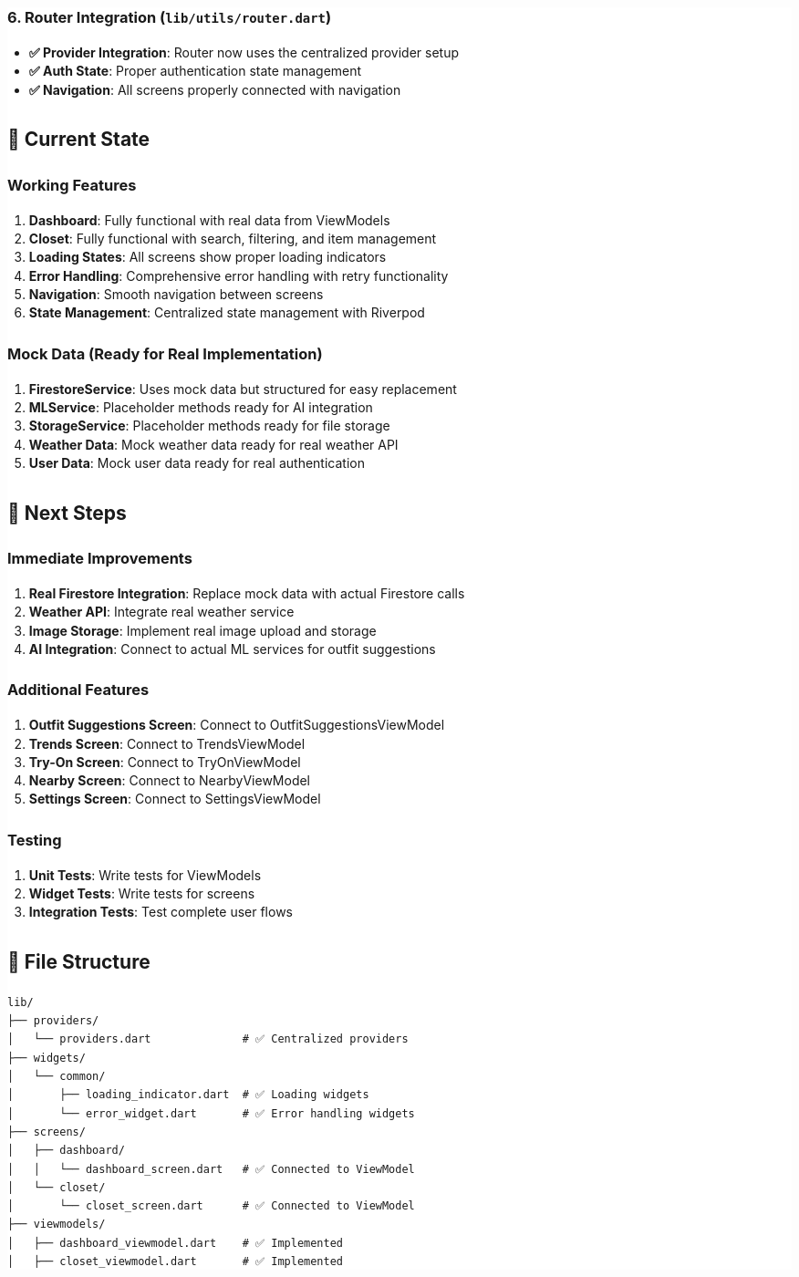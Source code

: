 ### 6. Router Integration (`lib/utils/router.dart`)
- **✅ Provider Integration**: Router now uses the centralized provider setup
- **✅ Auth State**: Proper authentication state management
- **✅ Navigation**: All screens properly connected with navigation

## 🔄 Current State

### Working Features
1. **Dashboard**: Fully functional with real data from ViewModels
2. **Closet**: Fully functional with search, filtering, and item management
3. **Loading States**: All screens show proper loading indicators
4. **Error Handling**: Comprehensive error handling with retry functionality
5. **Navigation**: Smooth navigation between screens
6. **State Management**: Centralized state management with Riverpod

### Mock Data (Ready for Real Implementation)
1. **FirestoreService**: Uses mock data but structured for easy replacement
2. **MLService**: Placeholder methods ready for AI integration
3. **StorageService**: Placeholder methods ready for file storage
4. **Weather Data**: Mock weather data ready for real weather API
5. **User Data**: Mock user data ready for real authentication

## 🚀 Next Steps

### Immediate Improvements
1. **Real Firestore Integration**: Replace mock data with actual Firestore calls
2. **Weather API**: Integrate real weather service
3. **Image Storage**: Implement real image upload and storage
4. **AI Integration**: Connect to actual ML services for outfit suggestions

### Additional Features
1. **Outfit Suggestions Screen**: Connect to OutfitSuggestionsViewModel
2. **Trends Screen**: Connect to TrendsViewModel
3. **Try-On Screen**: Connect to TryOnViewModel
4. **Nearby Screen**: Connect to NearbyViewModel
5. **Settings Screen**: Connect to SettingsViewModel

### Testing
1. **Unit Tests**: Write tests for ViewModels
2. **Widget Tests**: Write tests for screens
3. **Integration Tests**: Test complete user flows

## 📁 File Structure

```
lib/
├── providers/
│   └── providers.dart              # ✅ Centralized providers
├── widgets/
│   └── common/
│       ├── loading_indicator.dart  # ✅ Loading widgets
│       └── error_widget.dart       # ✅ Error handling widgets
├── screens/
│   ├── dashboard/
│   │   └── dashboard_screen.dart   # ✅ Connected to ViewModel
│   └── closet/
│       └── closet_screen.dart      # ✅ Connected to ViewModel
├── viewmodels/
│   ├── dashboard_viewmodel.dart    # ✅ Implemented
│   ├── closet_viewmodel.dart       # ✅ Implemented
```